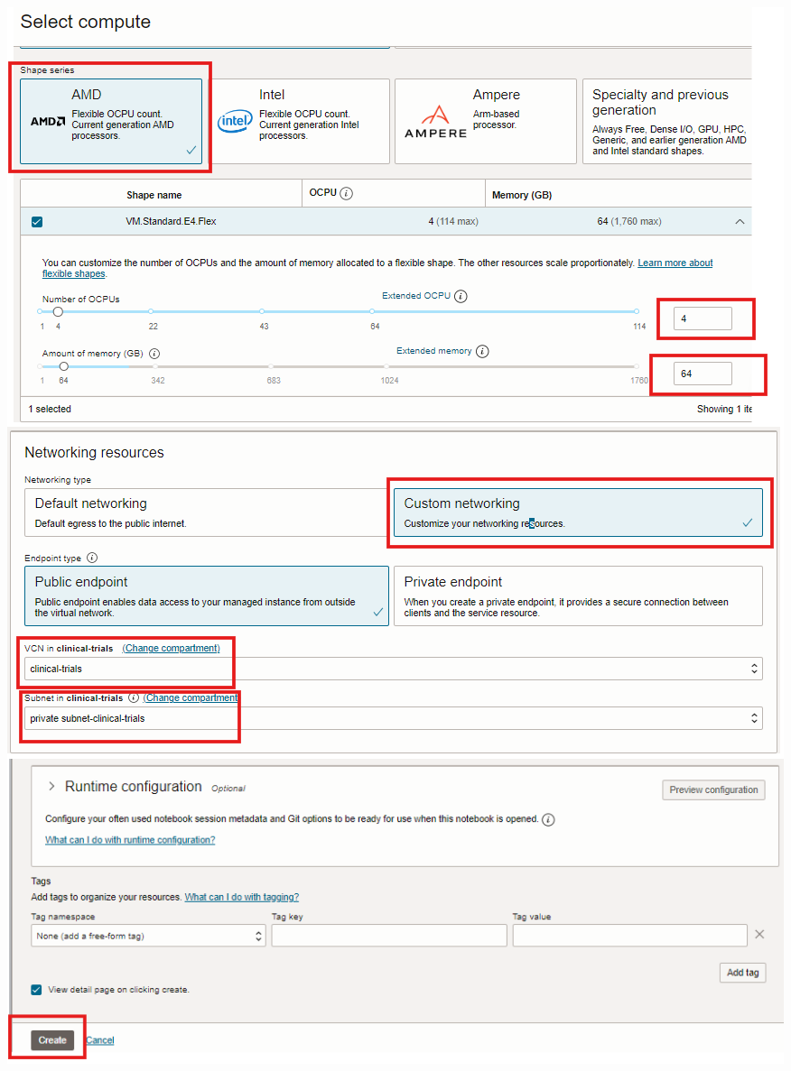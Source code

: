  ![setup OCI Data Science notebook session](images/LAB1-DS-6.png)
 ![setup OCI Data Science notebook session](images/LAB1-DS-7.png)
 ![setup OCI Data Science notebook session](images/LAB1-DS-8.png)
